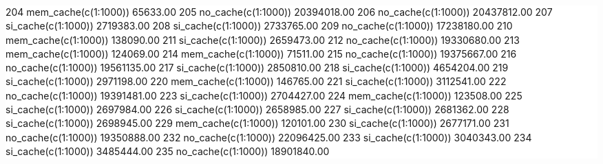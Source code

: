   <tr> <td align="right"> 204 </td> <td> mem_cache(c(1:1000)) </td> <td align="right"> 65633.00 </td> </tr>
  <tr> <td align="right"> 205 </td> <td> no_cache(c(1:1000)) </td> <td align="right"> 20394018.00 </td> </tr>
  <tr> <td align="right"> 206 </td> <td> no_cache(c(1:1000)) </td> <td align="right"> 20437812.00 </td> </tr>
  <tr> <td align="right"> 207 </td> <td> si_cache(c(1:1000)) </td> <td align="right"> 2719383.00 </td> </tr>
  <tr> <td align="right"> 208 </td> <td> si_cache(c(1:1000)) </td> <td align="right"> 2733765.00 </td> </tr>
  <tr> <td align="right"> 209 </td> <td> no_cache(c(1:1000)) </td> <td align="right"> 17238180.00 </td> </tr>
  <tr> <td align="right"> 210 </td> <td> mem_cache(c(1:1000)) </td> <td align="right"> 138090.00 </td> </tr>
  <tr> <td align="right"> 211 </td> <td> si_cache(c(1:1000)) </td> <td align="right"> 2659473.00 </td> </tr>
  <tr> <td align="right"> 212 </td> <td> no_cache(c(1:1000)) </td> <td align="right"> 19330680.00 </td> </tr>
  <tr> <td align="right"> 213 </td> <td> mem_cache(c(1:1000)) </td> <td align="right"> 124069.00 </td> </tr>
  <tr> <td align="right"> 214 </td> <td> mem_cache(c(1:1000)) </td> <td align="right"> 71511.00 </td> </tr>
  <tr> <td align="right"> 215 </td> <td> no_cache(c(1:1000)) </td> <td align="right"> 19375667.00 </td> </tr>
  <tr> <td align="right"> 216 </td> <td> no_cache(c(1:1000)) </td> <td align="right"> 19561135.00 </td> </tr>
  <tr> <td align="right"> 217 </td> <td> si_cache(c(1:1000)) </td> <td align="right"> 2850810.00 </td> </tr>
  <tr> <td align="right"> 218 </td> <td> si_cache(c(1:1000)) </td> <td align="right"> 4654204.00 </td> </tr>
  <tr> <td align="right"> 219 </td> <td> si_cache(c(1:1000)) </td> <td align="right"> 2971198.00 </td> </tr>
  <tr> <td align="right"> 220 </td> <td> mem_cache(c(1:1000)) </td> <td align="right"> 146765.00 </td> </tr>
  <tr> <td align="right"> 221 </td> <td> si_cache(c(1:1000)) </td> <td align="right"> 3112541.00 </td> </tr>
  <tr> <td align="right"> 222 </td> <td> no_cache(c(1:1000)) </td> <td align="right"> 19391481.00 </td> </tr>
  <tr> <td align="right"> 223 </td> <td> si_cache(c(1:1000)) </td> <td align="right"> 2704427.00 </td> </tr>
  <tr> <td align="right"> 224 </td> <td> mem_cache(c(1:1000)) </td> <td align="right"> 123508.00 </td> </tr>
  <tr> <td align="right"> 225 </td> <td> si_cache(c(1:1000)) </td> <td align="right"> 2697984.00 </td> </tr>
  <tr> <td align="right"> 226 </td> <td> si_cache(c(1:1000)) </td> <td align="right"> 2658985.00 </td> </tr>
  <tr> <td align="right"> 227 </td> <td> si_cache(c(1:1000)) </td> <td align="right"> 2681362.00 </td> </tr>
  <tr> <td align="right"> 228 </td> <td> si_cache(c(1:1000)) </td> <td align="right"> 2698945.00 </td> </tr>
  <tr> <td align="right"> 229 </td> <td> mem_cache(c(1:1000)) </td> <td align="right"> 120101.00 </td> </tr>
  <tr> <td align="right"> 230 </td> <td> si_cache(c(1:1000)) </td> <td align="right"> 2677171.00 </td> </tr>
  <tr> <td align="right"> 231 </td> <td> no_cache(c(1:1000)) </td> <td align="right"> 19350888.00 </td> </tr>
  <tr> <td align="right"> 232 </td> <td> no_cache(c(1:1000)) </td> <td align="right"> 22096425.00 </td> </tr>
  <tr> <td align="right"> 233 </td> <td> si_cache(c(1:1000)) </td> <td align="right"> 3040343.00 </td> </tr>
  <tr> <td align="right"> 234 </td> <td> si_cache(c(1:1000)) </td> <td align="right"> 3485444.00 </td> </tr>
  <tr> <td align="right"> 235 </td> <td> no_cache(c(1:1000)) </td> <td align="right"> 18901840.00 </td> </tr>